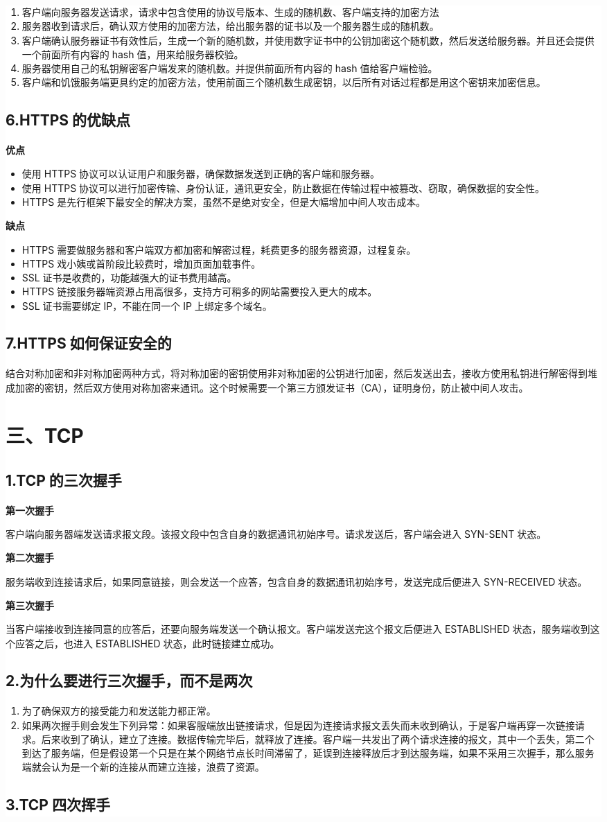 1. 客户端向服务器发送请求，请求中包含使用的协议号版本、生成的随机数、客户端支持的加密方法
2. 服务器收到请求后，确认双方使用的加密方法，给出服务器的证书以及一个服务器生成的随机数。
3. 客户端确认服务器证书有效性后，生成一个新的随机数，并使用数字证书中的公钥加密这个随机数，然后发送给服务器。并且还会提供一个前面所有内容的 hash 值，用来给服务器校验。
4. 服务器使用自己的私钥解密客户端发来的随机数。并提供前面所有内容的 hash 值给客户端检验。
5. 客户端和饥饿服务端更具约定的加密方法，使用前面三个随机数生成密钥，以后所有对话过程都是用这个密钥来加密信息。

## 6.HTTPS 的优缺点

**优点**

- 使用 HTTPS 协议可以认证用户和服务器，确保数据发送到正确的客户端和服务器。
- 使用 HTTPS 协议可以进行加密传输、身份认证，通讯更安全，防止数据在传输过程中被篡改、窃取，确保数据的安全性。
- HTTPS 是先行框架下最安全的解决方案，虽然不是绝对安全，但是大幅增加中间人攻击成本。

**缺点**

- HTTPS 需要做服务器和客户端双方都加密和解密过程，耗费更多的服务器资源，过程复杂。
- HTTPS 戏小姨或首阶段比较费时，增加页面加载事件。
- SSL 证书是收费的，功能越强大的证书费用越高。
- HTTPS 链接服务器端资源占用高很多，支持方可稍多的网站需要投入更大的成本。
- SSL 证书需要绑定 IP，不能在同一个 IP 上绑定多个域名。

## 7.HTTPS 如何保证安全的

结合对称加密和非对称加密两种方式，将对称加密的密钥使用非对称加密的公钥进行加密，然后发送出去，接收方使用私钥进行解密得到堆成加密的密钥，然后双方使用对称加密来通讯。这个时候需要一个第三方颁发证书（CA），证明身份，防止被中间人攻击。

# 三、TCP

## 1.TCP 的三次握手

**第一次握手**

客户端向服务器端发送请求报文段。该报文段中包含自身的数据通讯初始序号。请求发送后，客户端会进入 SYN-SENT 状态。

**第二次握手**

服务端收到连接请求后，如果同意链接，则会发送一个应答，包含自身的数据通讯初始序号，发送完成后便进入 SYN-RECEIVED 状态。

**第三次握手**

当客户端接收到连接同意的应答后，还要向服务端发送一个确认报文。客户端发送完这个报文后便进入 ESTABLISHED 状态，服务端收到这个应答之后，也进入 ESTABLISHED 状态，此时链接建立成功。

## 2.为什么要进行三次握手，而不是两次

1. 为了确保双方的接受能力和发送能力都正常。
2. 如果两次握手则会发生下列异常：如果客服端放出链接请求，但是因为连接请求报文丢失而未收到确认，于是客户端再穿一次链接请求。后来收到了确认，建立了连接。数据传输完毕后，就释放了连接。客户端一共发出了两个请求连接的报文，其中一个丢失，第二个到达了服务端，但是假设第一个只是在某个网络节点长时间滞留了，延误到连接释放后才到达服务端，如果不采用三次握手，那么服务端就会认为是一个新的连接从而建立连接，浪费了资源。

## 3.TCP 四次挥手
